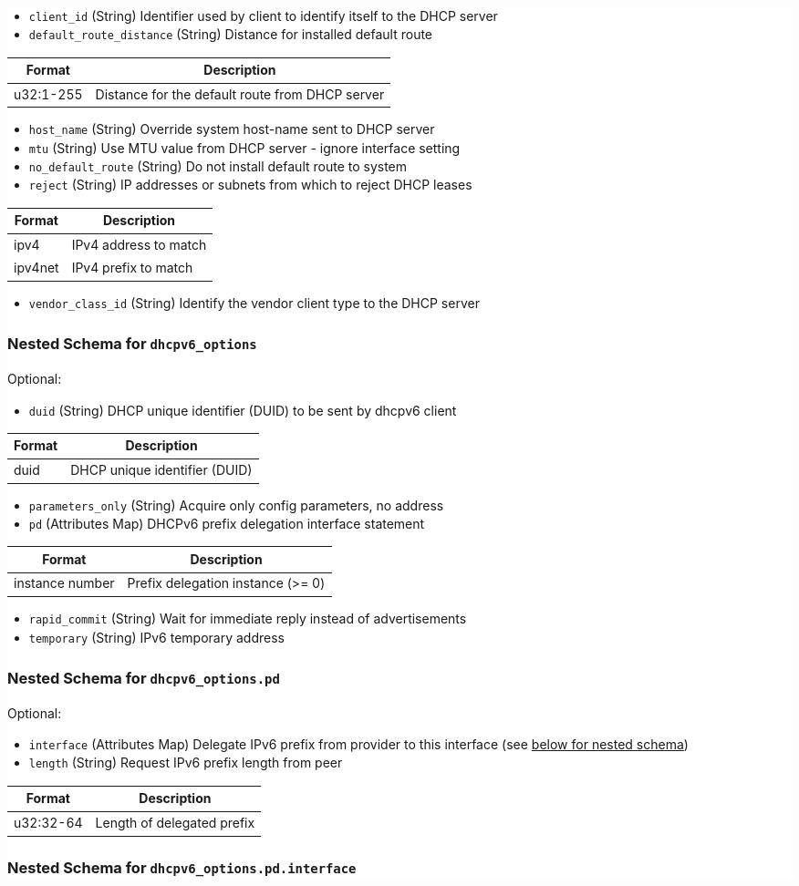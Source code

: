 - `client_id` (String) Identifier used by client to identify itself to the DHCP server
- `default_route_distance` (String) Distance for installed default route

|  Format  |  Description  |
|----------|---------------|
|  u32:1-255  |  Distance for the default route from DHCP server  |
- `host_name` (String) Override system host-name sent to DHCP server
- `mtu` (String) Use MTU value from DHCP server - ignore interface setting
- `no_default_route` (String) Do not install default route to system
- `reject` (String) IP addresses or subnets from which to reject DHCP leases

|  Format  |  Description  |
|----------|---------------|
|  ipv4  |  IPv4 address to match  |
|  ipv4net  |  IPv4 prefix to match  |
- `vendor_class_id` (String) Identify the vendor client type to the DHCP server


<a id="nestedatt--dhcpv6_options"></a>
### Nested Schema for `dhcpv6_options`

Optional:

- `duid` (String) DHCP unique identifier (DUID) to be sent by dhcpv6 client

|  Format  |  Description  |
|----------|---------------|
|  duid  |  DHCP unique identifier (DUID)  |
- `parameters_only` (String) Acquire only config parameters, no address
- `pd` (Attributes Map) DHCPv6 prefix delegation interface statement

|  Format  |  Description  |
|----------|---------------|
|  instance number  |  Prefix delegation instance (>= 0)  | (see [below for nested schema](#nestedatt--dhcpv6_options--pd))
- `rapid_commit` (String) Wait for immediate reply instead of advertisements
- `temporary` (String) IPv6 temporary address

<a id="nestedatt--dhcpv6_options--pd"></a>
### Nested Schema for `dhcpv6_options.pd`

Optional:

- `interface` (Attributes Map) Delegate IPv6 prefix from provider to this interface (see [below for nested schema](#nestedatt--dhcpv6_options--pd--interface))
- `length` (String) Request IPv6 prefix length from peer

|  Format  |  Description  |
|----------|---------------|
|  u32:32-64  |  Length of delegated prefix  |

<a id="nestedatt--dhcpv6_options--pd--interface"></a>
### Nested Schema for `dhcpv6_options.pd.interface`
